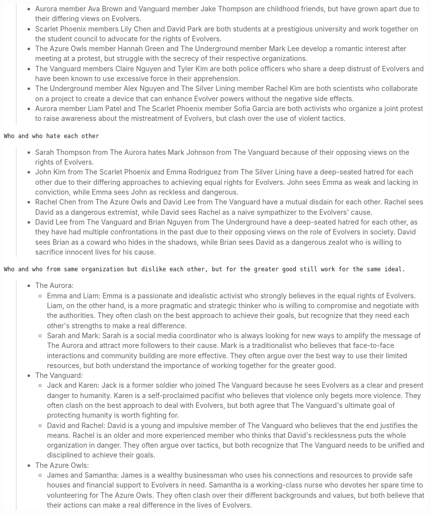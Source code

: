 > - Aurora member Ava Brown and Vanguard member Jake Thompson are childhood friends, but have grown apart due to their differing views on Evolvers.
> - Scarlet Phoenix members Lily Chen and David Park are both students at a prestigious university and work together on the student council to advocate for the rights of Evolvers.
> - The Azure Owls member Hannah Green and The Underground member Mark Lee develop a romantic interest after meeting at a protest, but struggle with the secrecy of their respective organizations.
> - The Vanguard members Claire Nguyen and Tyler Kim are both police officers who share a deep distrust of Evolvers and have been known to use excessive force in their apprehension.
> - The Underground member Alex Nguyen and The Silver Lining member Rachel Kim are both scientists who collaborate on a project to create a device that can enhance Evolver powers without the negative side effects.
> - Aurora member Liam Patel and The Scarlet Phoenix member Sofia Garcia are both activists who organize a joint protest to raise awareness about the mistreatment of Evolvers, but clash over the use of violent tactics.

```
Who and who hate each other
```

> - Sarah Thompson from The Aurora hates Mark Johnson from The Vanguard because of their opposing views on the rights of Evolvers.
> - John Kim from The Scarlet Phoenix and Emma Rodriguez from The Silver Lining have a deep-seated hatred for each other due to their differing approaches to achieving equal rights for Evolvers. John sees Emma as weak and lacking in conviction, while Emma sees John as reckless and dangerous.
> - Rachel Chen from The Azure Owls and David Lee from The Vanguard have a mutual disdain for each other. Rachel sees David as a dangerous extremist, while David sees Rachel as a naive sympathizer to the Evolvers' cause.
> - David Lee from The Vanguard and Brian Nguyen from The Underground have a deep-seated hatred for each other, as they have had multiple confrontations in the past due to their opposing views on the role of Evolvers in society. David sees Brian as a coward who hides in the shadows, while Brian sees David as a dangerous zealot who is willing to sacrifice innocent lives for his cause.

```
Who and who from same organization but dislike each other, but for the greater good still work for the same ideal.
```

> - The Aurora:
>   - Emma and Liam: Emma is a passionate and idealistic activist who strongly believes in the equal rights of Evolvers. Liam, on the other hand, is a more pragmatic and strategic thinker who is willing to compromise and negotiate with the authorities. They often clash on the best approach to achieve their goals, but recognize that they need each other's strengths to make a real difference.
>   - Sarah and Mark: Sarah is a social media coordinator who is always looking for new ways to amplify the message of The Aurora and attract more followers to their cause. Mark is a traditionalist who believes that face-to-face interactions and community building are more effective. They often argue over the best way to use their limited resources, but both understand the importance of working together for the greater good.
> - The Vanguard:
>   - Jack and Karen: Jack is a former soldier who joined The Vanguard because he sees Evolvers as a clear and present danger to humanity. Karen is a self-proclaimed pacifist who believes that violence only begets more violence. They often clash on the best approach to deal with Evolvers, but both agree that The Vanguard's ultimate goal of protecting humanity is worth fighting for.
>   - David and Rachel: David is a young and impulsive member of The Vanguard who believes that the end justifies the means. Rachel is an older and more experienced member who thinks that David's recklessness puts the whole organization in danger. They often argue over tactics, but both recognize that The Vanguard needs to be unified and disciplined to achieve their goals.
> - The Azure Owls:
>   - James and Samantha: James is a wealthy businessman who uses his connections and resources to provide safe houses and financial support to Evolvers in need. Samantha is a working-class nurse who devotes her spare time to volunteering for The Azure Owls. They often clash over their different backgrounds and values, but both believe that their actions can make a real difference in the lives of Evolvers.